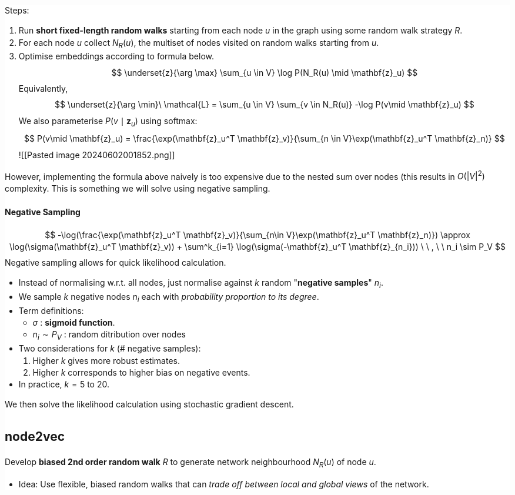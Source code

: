 Steps:
1. Run **short fixed-length random walks** starting from each node $u$ in the graph using some random walk strategy $R$.
2. For each node $u$ collect $N_R(u)$, the multiset of nodes visited on random walks starting from $u$.
3. Optimise embeddings according to formula below.
$$
\underset{z}{\arg \max} \sum_{u \in V} \log P(N_R(u) \mid \mathbf{z}_u)
$$
	Equivalently,
$$
\underset{z}{\arg \min}\  \mathcal{L} = \sum_{u \in V} \sum_{v \in N_R(u)} -\log P(v\mid \mathbf{z}_u)
$$
	We also parameterise $P(v\mid \mathbf{z}_u)$ using softmax:
$$
P(v\mid \mathbf{z}_u) = \frac{\exp(\mathbf{z}_u^T \mathbf{z}_v)}{\sum_{n \in V}\exp(\mathbf{z}_u^T \mathbf{z}_n)}
$$
![[Pasted image 20240602001852.png]]


However, implementing the formula above naively is too expensive due to the nested sum over nodes (this results in $O(|V|^2)$ complexity. This is something we will solve using negative sampling. 

#### Negative Sampling
$$
-\log(\frac{\exp(\mathbf{z}_u^T \mathbf{z}_v)}{\sum_{n\in V}\exp(\mathbf{z}_u^T \mathbf{z}_n)}) 
\approx 
\log(\sigma(\mathbf{z}_u^T \mathbf{z}_v)) + \sum^k_{i=1} \log(\sigma(-\mathbf{z}_u^T \mathbf{z}_{n_i})) \ \ , \ \ n_i \sim P_V
$$
Negative sampling allows for quick likelihood calculation.
- Instead of normalising w.r.t. all nodes, just normalise against $k$ random "**negative samples**" $n_i$.
- We sample $k$ negative nodes $n_i$ each with *probability proportion to its degree*.
- Term definitions:
	-  $\sigma$ : **sigmoid function**.
	- $n_i \sim P_V$ : random ditribution over nodes
- Two considerations for $k$ (# negative samples):
	1. Higher $k$ gives more robust estimates.
	2. Higher $k$ corresponds to higher bias on negative events.
- In practice, $k = 5 \text{ to } 20$.

We then solve the likelihood calculation using stochastic gradient descent.

## node2vec

Develop **biased 2nd order random walk** $R$ to generate network neighbourhood $N_R(u)$ of node $u$.
- Idea: Use flexible, biased random walks that can *trade off between local and global views* of the network.
